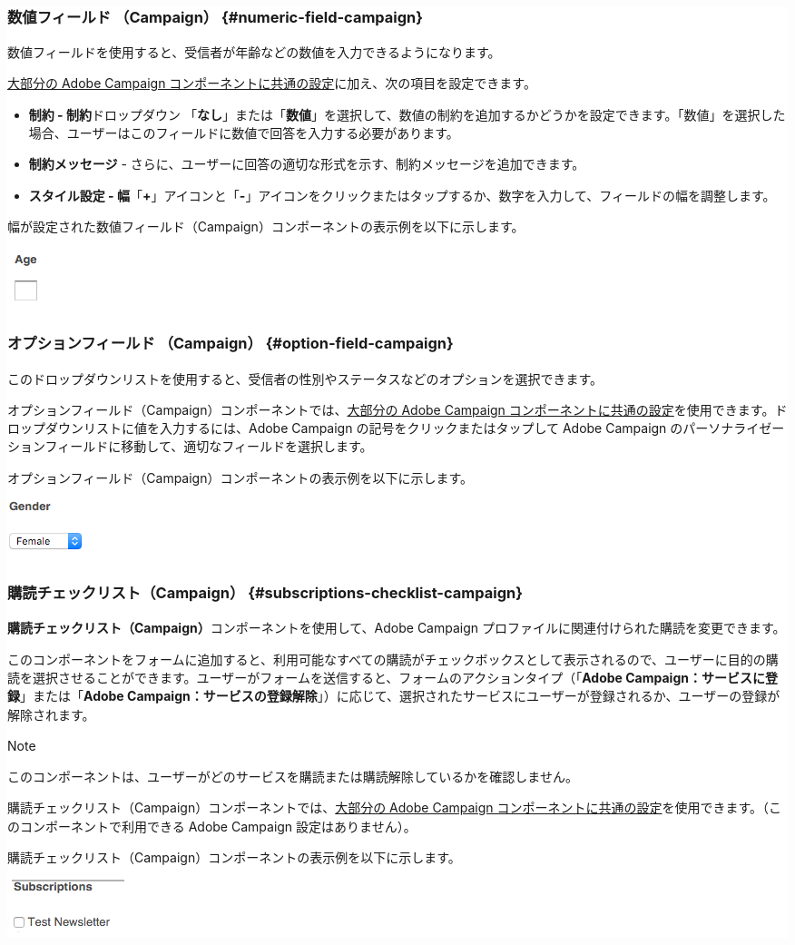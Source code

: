 ### 数値フィールド （Campaign） {#numeric-field-campaign}

数値フィールドを使用すると、受信者が年齢などの数値を入力できるようになります。

[大部分の Adobe Campaign コンポーネントに共通の設定](#settings-common-to-most-components)に加え、次の項目を設定できます。

* **制約 - 制約**ドロップダウン
「**なし**」または「**数値**」を選択して、数値の制約を追加するかどうかを設定できます。「数値」を選択した場合、ユーザーはこのフィールドに数値で回答を入力する必要があります。

* **制約メッセージ** - さらに、ユーザーに回答の適切な形式を示す、制約メッセージを追加できます。
* **スタイル設定 - 幅**「**+**」アイコンと「**-**」アイコンをクリックまたはタップするか、数字を入力して、フィールドの幅を調整します。

幅が設定された数値フィールド（Campaign）コンポーネントの表示例を以下に示します。

![chlimage_1-96](assets/chlimage_1-96.png)

### オプションフィールド （Campaign） {#option-field-campaign}

このドロップダウンリストを使用すると、受信者の性別やステータスなどのオプションを選択できます。

オプションフィールド（Campaign）コンポーネントでは、[大部分の Adobe Campaign コンポーネントに共通の設定](#settings-common-to-most-components)を使用できます。ドロップダウンリストに値を入力するには、Adobe Campaign の記号をクリックまたはタップして Adobe Campaign のパーソナライゼーションフィールドに移動して、適切なフィールドを選択します。

オプションフィールド（Campaign）コンポーネントの表示例を以下に示します。

![chlimage_1-97](assets/chlimage_1-97.png)

### 購読チェックリスト（Campaign） {#subscriptions-checklist-campaign}

**購読チェックリスト（Campaign）**&#x200B;コンポーネントを使用して、Adobe Campaign プロファイルに関連付けられた購読を変更できます。

このコンポーネントをフォームに追加すると、利用可能なすべての購読がチェックボックスとして表示されるので、ユーザーに目的の購読を選択させることができます。ユーザーがフォームを送信すると、フォームのアクションタイプ（「**Adobe Campaign：サービスに登録**」または「**Adobe Campaign：サービスの登録解除**」）に応じて、選択されたサービスにユーザーが登録されるか、ユーザーの登録が解除されます。

>[!NOTE]
>
>このコンポーネントは、ユーザーがどのサービスを購読または購読解除しているかを確認しません。

購読チェックリスト（Campaign）コンポーネントでは、[大部分の Adobe Campaign コンポーネントに共通の設定](#settings-common-to-most-components)を使用できます。（このコンポーネントで利用できる Adobe Campaign 設定はありません）。

購読チェックリスト（Campaign）コンポーネントの表示例を以下に示します。

![chlimage_1-98](assets/chlimage_1-98.png)

